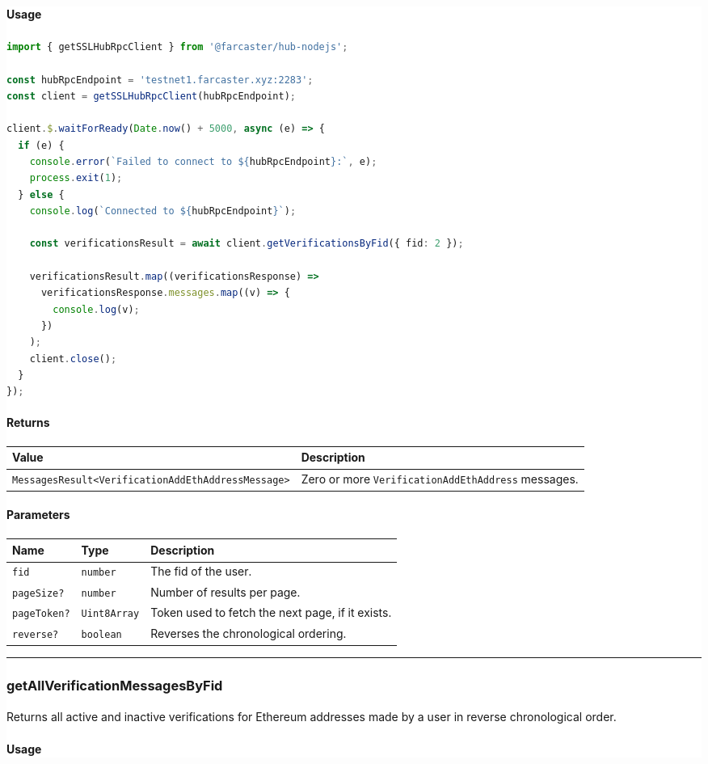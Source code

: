 #### Usage

```typescript
import { getSSLHubRpcClient } from '@farcaster/hub-nodejs';

const hubRpcEndpoint = 'testnet1.farcaster.xyz:2283';
const client = getSSLHubRpcClient(hubRpcEndpoint);

client.$.waitForReady(Date.now() + 5000, async (e) => {
  if (e) {
    console.error(`Failed to connect to ${hubRpcEndpoint}:`, e);
    process.exit(1);
  } else {
    console.log(`Connected to ${hubRpcEndpoint}`);

    const verificationsResult = await client.getVerificationsByFid({ fid: 2 });

    verificationsResult.map((verificationsResponse) =>
      verificationsResponse.messages.map((v) => {
        console.log(v);
      })
    );
    client.close();
  }
});
```

#### Returns

| Value                                              | Description                                        |
| :------------------------------------------------- | :------------------------------------------------- |
| `MessagesResult<VerificationAddEthAddressMessage>` | Zero or more `VerificationAddEthAddress` messages. |

#### Parameters

| Name         | Type         | Description                                      |
| :----------- | :----------- | :----------------------------------------------- |
| `fid`        | `number`     | The fid of the user.                             |
| `pageSize?`  | `number`     | Number of results per page.                      |
| `pageToken?` | `Uint8Array` | Token used to fetch the next page, if it exists. |
| `reverse?`   | `boolean`    | Reverses the chronological ordering.             |

---

### getAllVerificationMessagesByFid

Returns all active and inactive verifications for Ethereum addresses made by a user in reverse chronological order.

#### Usage
